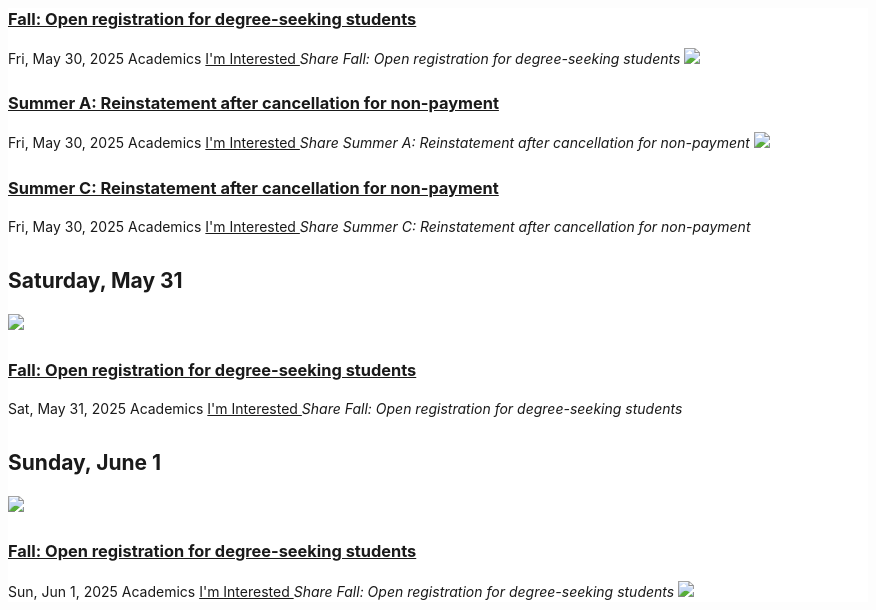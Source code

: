 ### [Fall: Open registration for degree-seeking students](https://calendar.fiu.edu/event/fall-open-registration-for-degree-seeking-students)
Fri, May 30, 2025 
Academics
[ I'm Interested ](https://calendar.fiu.edu/event/49056012724808/confirm?instance_id=49056012786287&return=https%3A%2F%2Fcalendar.fiu.edu%2Fcalendar%2F5%3Fevent_types%255B%255D%3D121719)
_Share Fall: Open registration for degree-seeking students_
[ ![](https://localist-images.azureedge.net/photos/664326/card/7eb1b843932ccca9c16245cc99f64d88370c9c69.jpg) ](https://calendar.fiu.edu/event/summer-a-reinstatement-after-cancellation-for-non-payment)
### [Summer A: Reinstatement after cancellation for non-payment](https://calendar.fiu.edu/event/summer-a-reinstatement-after-cancellation-for-non-payment)
Fri, May 30, 2025 
Academics
[ I'm Interested ](https://calendar.fiu.edu/event/48871950181644/confirm?instance_id=48871950191889&return=https%3A%2F%2Fcalendar.fiu.edu%2Fcalendar%2F5%3Fevent_types%255B%255D%3D121719)
_Share Summer A: Reinstatement after cancellation for non-payment_
[ ![](https://localist-images.azureedge.net/photos/664326/card/7eb1b843932ccca9c16245cc99f64d88370c9c69.jpg) ](https://calendar.fiu.edu/event/summer-c-reinstatement-after-cancellation-for-non-payment)
### [Summer C: Reinstatement after cancellation for non-payment](https://calendar.fiu.edu/event/summer-c-reinstatement-after-cancellation-for-non-payment)
Fri, May 30, 2025 
Academics
[ I'm Interested ](https://calendar.fiu.edu/event/48923676608598/confirm?instance_id=48923676615771&return=https%3A%2F%2Fcalendar.fiu.edu%2Fcalendar%2F5%3Fevent_types%255B%255D%3D121719)
_Share Summer C: Reinstatement after cancellation for non-payment_
## Saturday, May 31
[ ![](https://localist-images.azureedge.net/photos/664326/card/7eb1b843932ccca9c16245cc99f64d88370c9c69.jpg) ](https://calendar.fiu.edu/event/fall-open-registration-for-degree-seeking-students)
### [Fall: Open registration for degree-seeking students](https://calendar.fiu.edu/event/fall-open-registration-for-degree-seeking-students)
Sat, May 31, 2025 
Academics
[ I'm Interested ](https://calendar.fiu.edu/event/49056012724808/confirm?instance_id=49056012788336&return=https%3A%2F%2Fcalendar.fiu.edu%2Fcalendar%2F5%3Fevent_types%255B%255D%3D121719)
_Share Fall: Open registration for degree-seeking students_
## Sunday, June 1
[ ![](https://localist-images.azureedge.net/photos/664326/card/7eb1b843932ccca9c16245cc99f64d88370c9c69.jpg) ](https://calendar.fiu.edu/event/fall-open-registration-for-degree-seeking-students)
### [Fall: Open registration for degree-seeking students](https://calendar.fiu.edu/event/fall-open-registration-for-degree-seeking-students)
Sun, Jun 1, 2025 
Academics
[ I'm Interested ](https://calendar.fiu.edu/event/49056012724808/confirm?instance_id=49056012790385&return=https%3A%2F%2Fcalendar.fiu.edu%2Fcalendar%2F5%3Fevent_types%255B%255D%3D121719)
_Share Fall: Open registration for degree-seeking students_
[ ![](https://localist-images.azureedge.net/photos/664326/card/7eb1b843932ccca9c16245cc99f64d88370c9c69.jpg) ](https://calendar.fiu.edu/event/summer-last-day-to-apply-for-graduation-at-the-end-of-summer-2025-term)